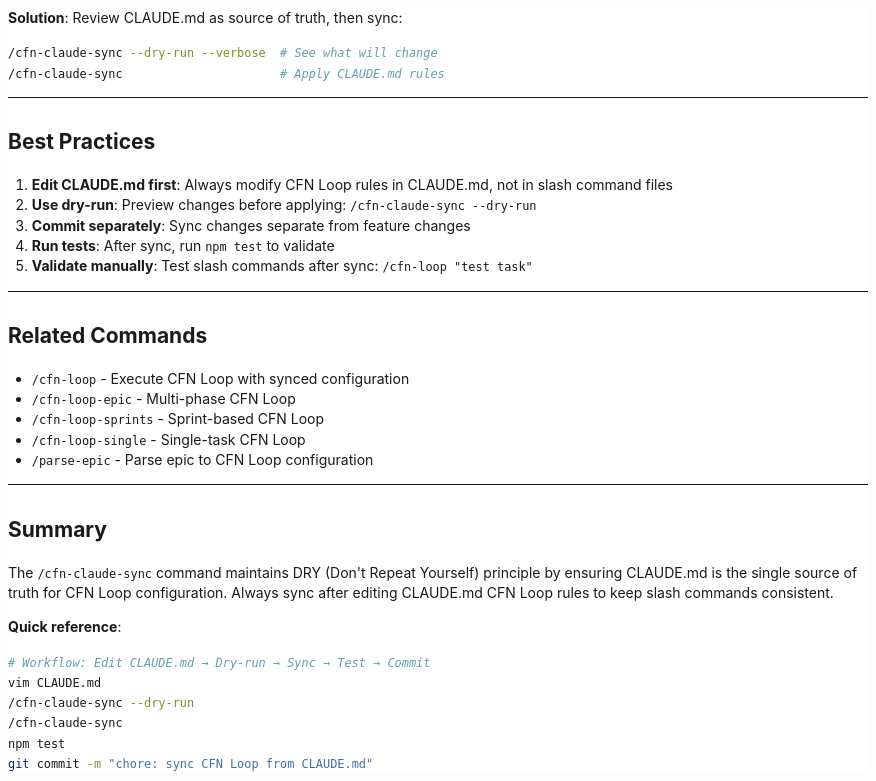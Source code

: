 **Solution**: Review CLAUDE.md as source of truth, then sync:
```bash
/cfn-claude-sync --dry-run --verbose  # See what will change
/cfn-claude-sync                      # Apply CLAUDE.md rules
```

---

## Best Practices

1. **Edit CLAUDE.md first**: Always modify CFN Loop rules in CLAUDE.md, not in slash command files
2. **Use dry-run**: Preview changes before applying: `/cfn-claude-sync --dry-run`
3. **Commit separately**: Sync changes separate from feature changes
4. **Run tests**: After sync, run `npm test` to validate
5. **Validate manually**: Test slash commands after sync: `/cfn-loop "test task"`

---

## Related Commands

- `/cfn-loop` - Execute CFN Loop with synced configuration
- `/cfn-loop-epic` - Multi-phase CFN Loop
- `/cfn-loop-sprints` - Sprint-based CFN Loop
- `/cfn-loop-single` - Single-task CFN Loop
- `/parse-epic` - Parse epic to CFN Loop configuration

---

## Summary

The `/cfn-claude-sync` command maintains DRY (Don't Repeat Yourself) principle by ensuring CLAUDE.md is the single source of truth for CFN Loop configuration. Always sync after editing CLAUDE.md CFN Loop rules to keep slash commands consistent.

**Quick reference**:
```bash
# Workflow: Edit CLAUDE.md → Dry-run → Sync → Test → Commit
vim CLAUDE.md
/cfn-claude-sync --dry-run
/cfn-claude-sync
npm test
git commit -m "chore: sync CFN Loop from CLAUDE.md"
```
